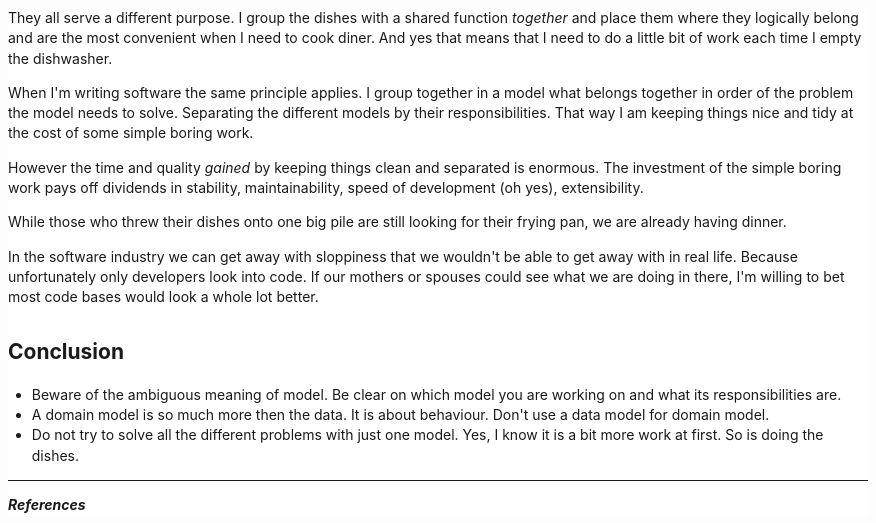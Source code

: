  They all serve a different purpose. I group the dishes with a shared function *together* and place them where they logically belong and are the most convenient when I need to cook diner. And yes that means that I need to do a little bit of work each time I empty the dishwasher.

 When I'm writing software the same principle applies. I group together in a model what belongs together in order of the problem the model needs to solve. Separating the different models by their responsibilities. That way I am keeping things nice and tidy at the cost of some simple boring work.

 However the time and quality *gained* by keeping things clean and separated is enormous. The investment of the simple boring work pays off dividends in stability, maintainability, speed of development (oh yes), extensibility.

 While those who threw their dishes onto one big pile are still looking for their frying pan, we are already having dinner.

 In the software industry we can get away with sloppiness that we wouldn't be able to get away with in real life. Because unfortunately only developers look into code. If our mothers or spouses could see what we are doing in there, I'm willing to bet most code bases would look a whole lot better.

## Conclusion

+ Beware of the ambiguous meaning of model. Be clear on which model you are working on and what its responsibilities are.
+ A domain model is so much more then the data. It is about behaviour. Don't use a data model for domain model.
+ Do not try to solve all the different problems with just one model. Yes, I know it is a bit more work at first. So is doing the dishes.

---
_**References**_

[^r]: _[Robert De Niro in Ronin](http://www.imdb.com/title/tt0122690/quotes/qt0248369)_
[^1]: _[GUI architectures by Martin Fowler](https://martinfowler.com/eaaDev/uiArchs.html#ModelViewController)_
[^2]: _[Model View Controller in "Patterns of enterprise application" by Martin Fowler](https://www.martinfowler.com/eaaCatalog/modelViewController.html)_
[^3]: _[The clean architecture by Robert C. Martin](https://8thlight.com/blog/uncle-bob/2012/08/13/the-clean-architecture.html)_
[^4]: _[MVC delivery mechanism by Sandro Mancuso](https://codurance.com/2017/09/20/mvc-delievery-mechanism-dm/)_
[^anemic]: _[The anemic domain model by me](/25/08/2016/The-anemic-domain-model/)_
[^mvc]: _[The MVC architecture](/08/11/2017/mvc-architecture/)_

